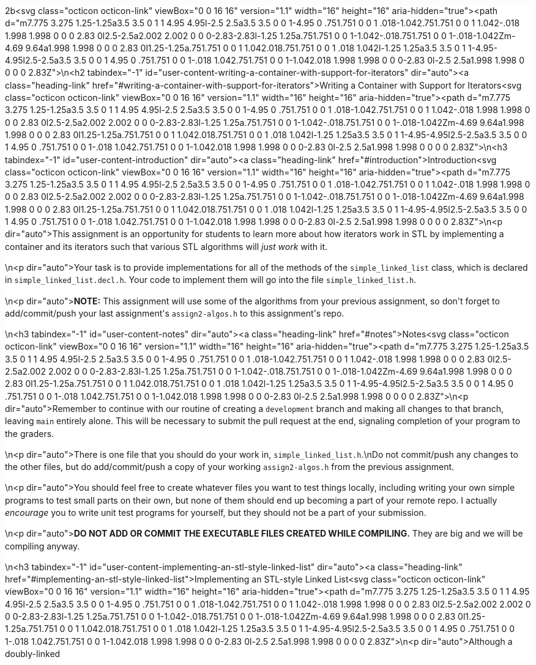 2b<svg class=\"octicon octicon-link\" viewBox=\"0 0 16 16\" version=\"1.1\" width=\"16\" height=\"16\" aria-hidden=\"true\"><path d=\"m7.775 3.275 1.25-1.25a3.5 3.5 0 1 1 4.95 4.95l-2.5 2.5a3.5 3.5 0 0 1-4.95 0 .751.751 0 0 1 .018-1.042.751.751 0 0 1 1.042-.018 1.998 1.998 0 0 0 2.83 0l2.5-2.5a2.002 2.002 0 0 0-2.83-2.83l-1.25 1.25a.751.751 0 0 1-1.042-.018.751.751 0 0 1-.018-1.042Zm-4.69 9.64a1.998 1.998 0 0 0 2.83 0l1.25-1.25a.751.751 0 0 1 1.042.018.751.751 0 0 1 .018 1.042l-1.25 1.25a3.5 3.5 0 1 1-4.95-4.95l2.5-2.5a3.5 3.5 0 0 1 4.95 0 .751.751 0 0 1-.018 1.042.751.751 0 0 1-1.042.018 1.998 1.998 0 0 0-2.83 0l-2.5 2.5a1.998 1.998 0 0 0 0 2.83Z\"></path></svg></a></h1>\n<h2 tabindex=\"-1\" id=\"user-content-writing-a-container-with-support-for-iterators\" dir=\"auto\"><a class=\"heading-link\" href=\"#writing-a-container-with-support-for-iterators\">Writing a Container with Support for Iterators<svg class=\"octicon octicon-link\" viewBox=\"0 0 16 16\" version=\"1.1\" width=\"16\" height=\"16\" aria-hidden=\"true\"><path d=\"m7.775 3.275 1.25-1.25a3.5 3.5 0 1 1 4.95 4.95l-2.5 2.5a3.5 3.5 0 0 1-4.95 0 .751.751 0 0 1 .018-1.042.751.751 0 0 1 1.042-.018 1.998 1.998 0 0 0 2.83 0l2.5-2.5a2.002 2.002 0 0 0-2.83-2.83l-1.25 1.25a.751.751 0 0 1-1.042-.018.751.751 0 0 1-.018-1.042Zm-4.69 9.64a1.998 1.998 0 0 0 2.83 0l1.25-1.25a.751.751 0 0 1 1.042.018.751.751 0 0 1 .018 1.042l-1.25 1.25a3.5 3.5 0 1 1-4.95-4.95l2.5-2.5a3.5 3.5 0 0 1 4.95 0 .751.751 0 0 1-.018 1.042.751.751 0 0 1-1.042.018 1.998 1.998 0 0 0-2.83 0l-2.5 2.5a1.998 1.998 0 0 0 0 2.83Z\"></path></svg></a></h2>\n<h3 tabindex=\"-1\" id=\"user-content-introduction\" dir=\"auto\"><a class=\"heading-link\" href=\"#introduction\">Introduction<svg class=\"octicon octicon-link\" viewBox=\"0 0 16 16\" version=\"1.1\" width=\"16\" height=\"16\" aria-hidden=\"true\"><path d=\"m7.775 3.275 1.25-1.25a3.5 3.5 0 1 1 4.95 4.95l-2.5 2.5a3.5 3.5 0 0 1-4.95 0 .751.751 0 0 1 .018-1.042.751.751 0 0 1 1.042-.018 1.998 1.998 0 0 0 2.83 0l2.5-2.5a2.002 2.002 0 0 0-2.83-2.83l-1.25 1.25a.751.751 0 0 1-1.042-.018.751.751 0 0 1-.018-1.042Zm-4.69 9.64a1.998 1.998 0 0 0 2.83 0l1.25-1.25a.751.751 0 0 1 1.042.018.751.751 0 0 1 .018 1.042l-1.25 1.25a3.5 3.5 0 1 1-4.95-4.95l2.5-2.5a3.5 3.5 0 0 1 4.95 0 .751.751 0 0 1-.018 1.042.751.751 0 0 1-1.042.018 1.998 1.998 0 0 0-2.83 0l-2.5 2.5a1.998 1.998 0 0 0 0 2.83Z\"></path></svg></a></h3>\n<p dir=\"auto\">This assignment is an opportunity for students to learn more about how iterators work in STL by implementing a container and its iterators such that various STL algorithms will <em>just work</em> with it.</p>\n<p dir=\"auto\">Your task is to provide implementations for all of the methods of the <code>simple_linked_list</code> class, which is declared in <code>simple_linked_list.decl.h</code>. Your code to implement them will go into the file <code>simple_linked_list.h</code>.</p>\n<p dir=\"auto\"><strong>NOTE:</strong> This assignment will use some of the algorithms from your previous assignment, so don't forget to add/commit/push your last assignment's <code>assign2-algos.h</code> to this assignment's repo.</p>\n<h3 tabindex=\"-1\" id=\"user-content-notes\" dir=\"auto\"><a class=\"heading-link\" href=\"#notes\">Notes<svg class=\"octicon octicon-link\" viewBox=\"0 0 16 16\" version=\"1.1\" width=\"16\" height=\"16\" aria-hidden=\"true\"><path d=\"m7.775 3.275 1.25-1.25a3.5 3.5 0 1 1 4.95 4.95l-2.5 2.5a3.5 3.5 0 0 1-4.95 0 .751.751 0 0 1 .018-1.042.751.751 0 0 1 1.042-.018 1.998 1.998 0 0 0 2.83 0l2.5-2.5a2.002 2.002 0 0 0-2.83-2.83l-1.25 1.25a.751.751 0 0 1-1.042-.018.751.751 0 0 1-.018-1.042Zm-4.69 9.64a1.998 1.998 0 0 0 2.83 0l1.25-1.25a.751.751 0 0 1 1.042.018.751.751 0 0 1 .018 1.042l-1.25 1.25a3.5 3.5 0 1 1-4.95-4.95l2.5-2.5a3.5 3.5 0 0 1 4.95 0 .751.751 0 0 1-.018 1.042.751.751 0 0 1-1.042.018 1.998 1.998 0 0 0-2.83 0l-2.5 2.5a1.998 1.998 0 0 0 0 2.83Z\"></path></svg></a></h3>\n<p dir=\"auto\">Remember to continue with our routine of creating a <code>development</code> branch and making all changes to that branch, leaving <code>main</code> entirely alone. This will be necessary to submit the pull request at the end, signaling completion of your program to the graders.</p>\n<p dir=\"auto\">There is one file that you should do your work in, <code>simple_linked_list.h</code>.\nDo not commit/push any changes to the other files, but do add/commit/push a copy of your working <code>assign2-algos.h</code> from the previous assignment.</p>\n<p dir=\"auto\">You should feel free to create whatever files you want to test things locally, including writing your own simple programs to test small parts on their own, but none of them should end up becoming a part of your remote repo. I actually <em>encourage</em> you to write unit test programs for yourself, but they should not be a part of your submission.</p>\n<p dir=\"auto\"><strong>DO NOT ADD OR COMMIT THE EXECUTABLE FILES CREATED WHILE COMPILING.</strong> They are big and we will be compiling anyway.</p>\n<h3 tabindex=\"-1\" id=\"user-content-implementing-an-stl-style-linked-list\" dir=\"auto\"><a class=\"heading-link\" href=\"#implementing-an-stl-style-linked-list\">Implementing an STL-style Linked List<svg class=\"octicon octicon-link\" viewBox=\"0 0 16 16\" version=\"1.1\" width=\"16\" height=\"16\" aria-hidden=\"true\"><path d=\"m7.775 3.275 1.25-1.25a3.5 3.5 0 1 1 4.95 4.95l-2.5 2.5a3.5 3.5 0 0 1-4.95 0 .751.751 0 0 1 .018-1.042.751.751 0 0 1 1.042-.018 1.998 1.998 0 0 0 2.83 0l2.5-2.5a2.002 2.002 0 0 0-2.83-2.83l-1.25 1.25a.751.751 0 0 1-1.042-.018.751.751 0 0 1-.018-1.042Zm-4.69 9.64a1.998 1.998 0 0 0 2.83 0l1.25-1.25a.751.751 0 0 1 1.042.018.751.751 0 0 1 .018 1.042l-1.25 1.25a3.5 3.5 0 1 1-4.95-4.95l2.5-2.5a3.5 3.5 0 0 1 4.95 0 .751.751 0 0 1-.018 1.042.751.751 0 0 1-1.042.018 1.998 1.998 0 0 0-2.83 0l-2.5 2.5a1.998 1.998 0 0 0 0 2.83Z\"></path></svg></a></h3>\n<p dir=\"auto\">Although a doubly-linked